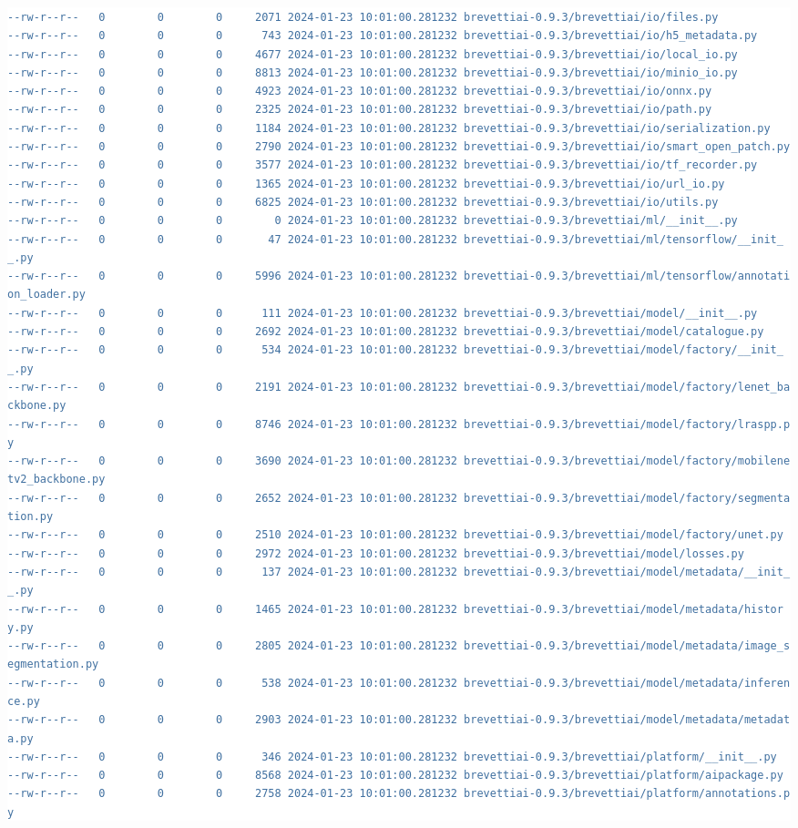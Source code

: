```diff
--rw-r--r--   0        0        0     2071 2024-01-23 10:01:00.281232 brevettiai-0.9.3/brevettiai/io/files.py
--rw-r--r--   0        0        0      743 2024-01-23 10:01:00.281232 brevettiai-0.9.3/brevettiai/io/h5_metadata.py
--rw-r--r--   0        0        0     4677 2024-01-23 10:01:00.281232 brevettiai-0.9.3/brevettiai/io/local_io.py
--rw-r--r--   0        0        0     8813 2024-01-23 10:01:00.281232 brevettiai-0.9.3/brevettiai/io/minio_io.py
--rw-r--r--   0        0        0     4923 2024-01-23 10:01:00.281232 brevettiai-0.9.3/brevettiai/io/onnx.py
--rw-r--r--   0        0        0     2325 2024-01-23 10:01:00.281232 brevettiai-0.9.3/brevettiai/io/path.py
--rw-r--r--   0        0        0     1184 2024-01-23 10:01:00.281232 brevettiai-0.9.3/brevettiai/io/serialization.py
--rw-r--r--   0        0        0     2790 2024-01-23 10:01:00.281232 brevettiai-0.9.3/brevettiai/io/smart_open_patch.py
--rw-r--r--   0        0        0     3577 2024-01-23 10:01:00.281232 brevettiai-0.9.3/brevettiai/io/tf_recorder.py
--rw-r--r--   0        0        0     1365 2024-01-23 10:01:00.281232 brevettiai-0.9.3/brevettiai/io/url_io.py
--rw-r--r--   0        0        0     6825 2024-01-23 10:01:00.281232 brevettiai-0.9.3/brevettiai/io/utils.py
--rw-r--r--   0        0        0        0 2024-01-23 10:01:00.281232 brevettiai-0.9.3/brevettiai/ml/__init__.py
--rw-r--r--   0        0        0       47 2024-01-23 10:01:00.281232 brevettiai-0.9.3/brevettiai/ml/tensorflow/__init__.py
--rw-r--r--   0        0        0     5996 2024-01-23 10:01:00.281232 brevettiai-0.9.3/brevettiai/ml/tensorflow/annotation_loader.py
--rw-r--r--   0        0        0      111 2024-01-23 10:01:00.281232 brevettiai-0.9.3/brevettiai/model/__init__.py
--rw-r--r--   0        0        0     2692 2024-01-23 10:01:00.281232 brevettiai-0.9.3/brevettiai/model/catalogue.py
--rw-r--r--   0        0        0      534 2024-01-23 10:01:00.281232 brevettiai-0.9.3/brevettiai/model/factory/__init__.py
--rw-r--r--   0        0        0     2191 2024-01-23 10:01:00.281232 brevettiai-0.9.3/brevettiai/model/factory/lenet_backbone.py
--rw-r--r--   0        0        0     8746 2024-01-23 10:01:00.281232 brevettiai-0.9.3/brevettiai/model/factory/lraspp.py
--rw-r--r--   0        0        0     3690 2024-01-23 10:01:00.281232 brevettiai-0.9.3/brevettiai/model/factory/mobilenetv2_backbone.py
--rw-r--r--   0        0        0     2652 2024-01-23 10:01:00.281232 brevettiai-0.9.3/brevettiai/model/factory/segmentation.py
--rw-r--r--   0        0        0     2510 2024-01-23 10:01:00.281232 brevettiai-0.9.3/brevettiai/model/factory/unet.py
--rw-r--r--   0        0        0     2972 2024-01-23 10:01:00.281232 brevettiai-0.9.3/brevettiai/model/losses.py
--rw-r--r--   0        0        0      137 2024-01-23 10:01:00.281232 brevettiai-0.9.3/brevettiai/model/metadata/__init__.py
--rw-r--r--   0        0        0     1465 2024-01-23 10:01:00.281232 brevettiai-0.9.3/brevettiai/model/metadata/history.py
--rw-r--r--   0        0        0     2805 2024-01-23 10:01:00.281232 brevettiai-0.9.3/brevettiai/model/metadata/image_segmentation.py
--rw-r--r--   0        0        0      538 2024-01-23 10:01:00.281232 brevettiai-0.9.3/brevettiai/model/metadata/inference.py
--rw-r--r--   0        0        0     2903 2024-01-23 10:01:00.281232 brevettiai-0.9.3/brevettiai/model/metadata/metadata.py
--rw-r--r--   0        0        0      346 2024-01-23 10:01:00.281232 brevettiai-0.9.3/brevettiai/platform/__init__.py
--rw-r--r--   0        0        0     8568 2024-01-23 10:01:00.281232 brevettiai-0.9.3/brevettiai/platform/aipackage.py
--rw-r--r--   0        0        0     2758 2024-01-23 10:01:00.281232 brevettiai-0.9.3/brevettiai/platform/annotations.py
```